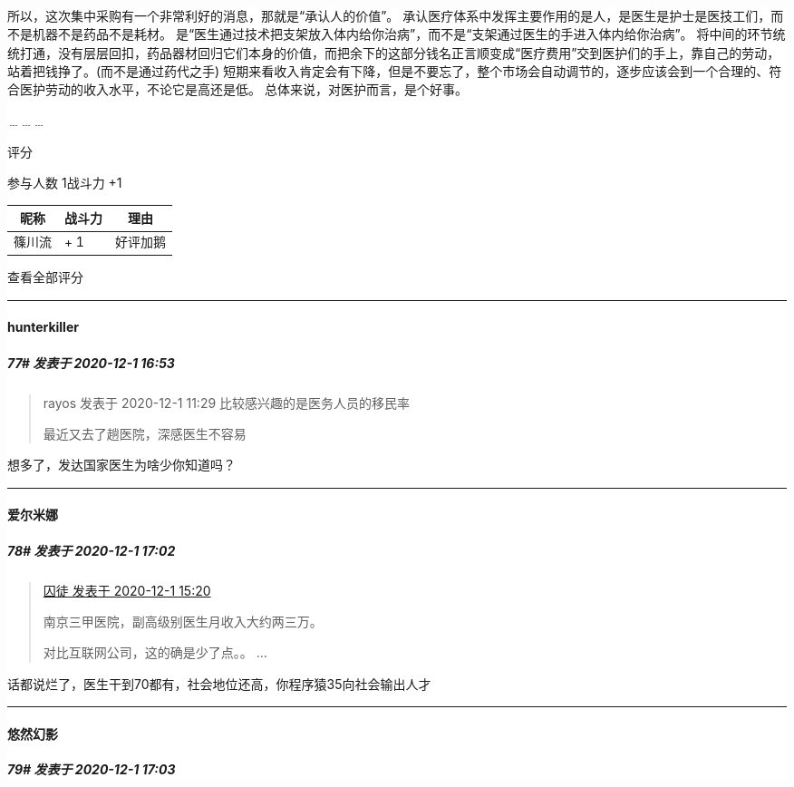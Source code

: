 所以，这次集中采购有一个非常利好的消息，那就是“承认人的价值”。
承认医疗体系中发挥主要作用的是人，是医生是护士是医技工们，而不是机器不是药品不是耗材。
是“医生通过技术把支架放入体内给你治病”，而不是“支架通过医生的手进入体内给你治病”。
将中间的环节统统打通，没有层层回扣，药品器材回归它们本身的价值，而把余下的这部分钱名正言顺变成“医疗费用”交到医护们的手上，靠自己的劳动，站着把钱挣了。(而不是通过药代之手)
短期来看收入肯定会有下降，但是不要忘了，整个市场会自动调节的，逐步应该会到一个合理的、符合医护劳动的收入水平，不论它是高还是低。
总体来说，对医护而言，是个好事。


﹍﹍﹍

评分


 参与人数 1战斗力 +1

|昵称|战斗力|理由|
|----|---|---|
| 篠川流| + 1|好评加鹅|


查看全部评分


-----

####  hunterkiller  
##### 77#       发表于 2020-12-1 16:53


<blockquote>rayos 发表于 2020-12-1 11:29
比较感兴趣的是医务人员的移民率


最近又去了趟医院，深感医生不容易
</blockquote>
想多了，发达国家医生为啥少你知道吗？


-----

####  爱尔米娜  
##### 78#       发表于 2020-12-1 17:02


<blockquote><a href="httphttps://bbs.saraba1st.com/2b/forum.php?mod=redirect&amp;goto=findpost&amp;pid=49576844&amp;ptid=1975152" target="_blank">囚徒 发表于 2020-12-1 15:20</a>

南京三甲医院，副高级别医生月收入大约两三万。


对比互联网公司，这的确是少了点。。 ...</blockquote>
话都说烂了，医生干到70都有，社会地位还高，你程序猿35向社会输出人才


-----

####  悠然幻影  
##### 79#       发表于 2020-12-1 17:03

